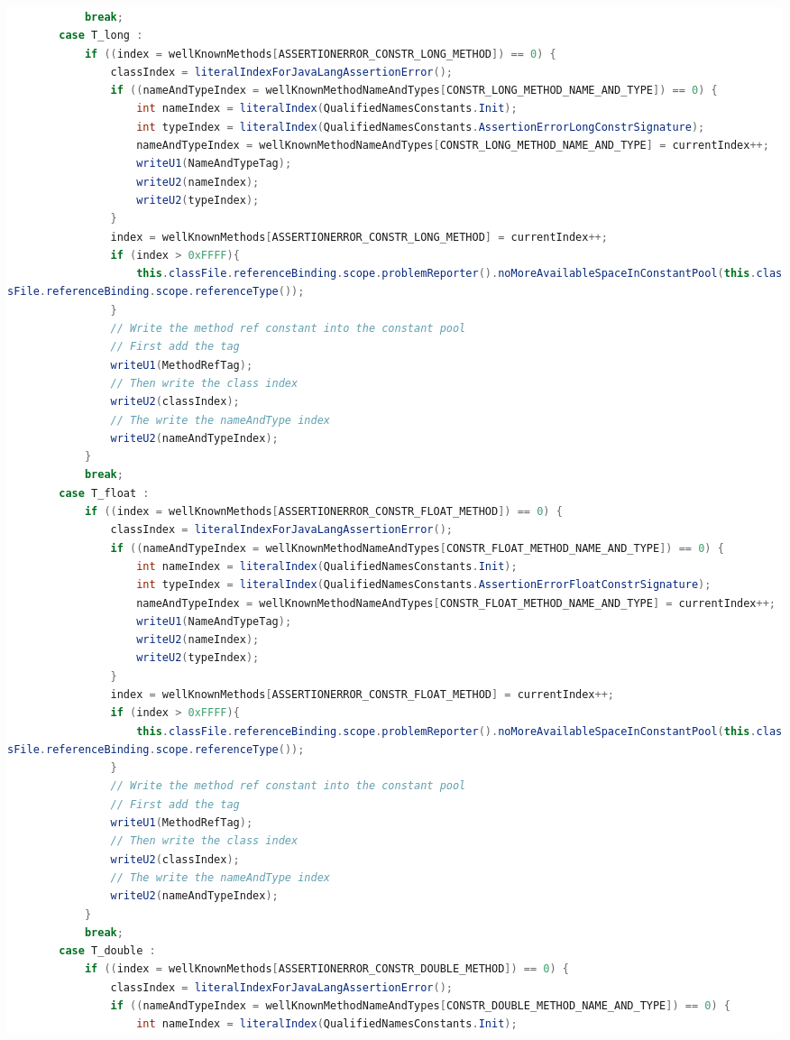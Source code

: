 ```java
			break;
		case T_long :
			if ((index = wellKnownMethods[ASSERTIONERROR_CONSTR_LONG_METHOD]) == 0) {
				classIndex = literalIndexForJavaLangAssertionError();
				if ((nameAndTypeIndex = wellKnownMethodNameAndTypes[CONSTR_LONG_METHOD_NAME_AND_TYPE]) == 0) {
					int nameIndex = literalIndex(QualifiedNamesConstants.Init);
					int typeIndex = literalIndex(QualifiedNamesConstants.AssertionErrorLongConstrSignature);
					nameAndTypeIndex = wellKnownMethodNameAndTypes[CONSTR_LONG_METHOD_NAME_AND_TYPE] = currentIndex++;
					writeU1(NameAndTypeTag);
					writeU2(nameIndex);
					writeU2(typeIndex);
				}
				index = wellKnownMethods[ASSERTIONERROR_CONSTR_LONG_METHOD] = currentIndex++;
				if (index > 0xFFFF){
					this.classFile.referenceBinding.scope.problemReporter().noMoreAvailableSpaceInConstantPool(this.classFile.referenceBinding.scope.referenceType());
				}
				// Write the method ref constant into the constant pool
				// First add the tag
				writeU1(MethodRefTag);
				// Then write the class index
				writeU2(classIndex);
				// The write the nameAndType index
				writeU2(nameAndTypeIndex);
			}
			break;
		case T_float :
			if ((index = wellKnownMethods[ASSERTIONERROR_CONSTR_FLOAT_METHOD]) == 0) {
				classIndex = literalIndexForJavaLangAssertionError();
				if ((nameAndTypeIndex = wellKnownMethodNameAndTypes[CONSTR_FLOAT_METHOD_NAME_AND_TYPE]) == 0) {
					int nameIndex = literalIndex(QualifiedNamesConstants.Init);
					int typeIndex = literalIndex(QualifiedNamesConstants.AssertionErrorFloatConstrSignature);
					nameAndTypeIndex = wellKnownMethodNameAndTypes[CONSTR_FLOAT_METHOD_NAME_AND_TYPE] = currentIndex++;
					writeU1(NameAndTypeTag);
					writeU2(nameIndex);
					writeU2(typeIndex);
				}
				index = wellKnownMethods[ASSERTIONERROR_CONSTR_FLOAT_METHOD] = currentIndex++;
				if (index > 0xFFFF){
					this.classFile.referenceBinding.scope.problemReporter().noMoreAvailableSpaceInConstantPool(this.classFile.referenceBinding.scope.referenceType());
				}
				// Write the method ref constant into the constant pool
				// First add the tag
				writeU1(MethodRefTag);
				// Then write the class index
				writeU2(classIndex);
				// The write the nameAndType index
				writeU2(nameAndTypeIndex);
			}
			break;
		case T_double :
			if ((index = wellKnownMethods[ASSERTIONERROR_CONSTR_DOUBLE_METHOD]) == 0) {
				classIndex = literalIndexForJavaLangAssertionError();
				if ((nameAndTypeIndex = wellKnownMethodNameAndTypes[CONSTR_DOUBLE_METHOD_NAME_AND_TYPE]) == 0) {
					int nameIndex = literalIndex(QualifiedNamesConstants.Init);
```